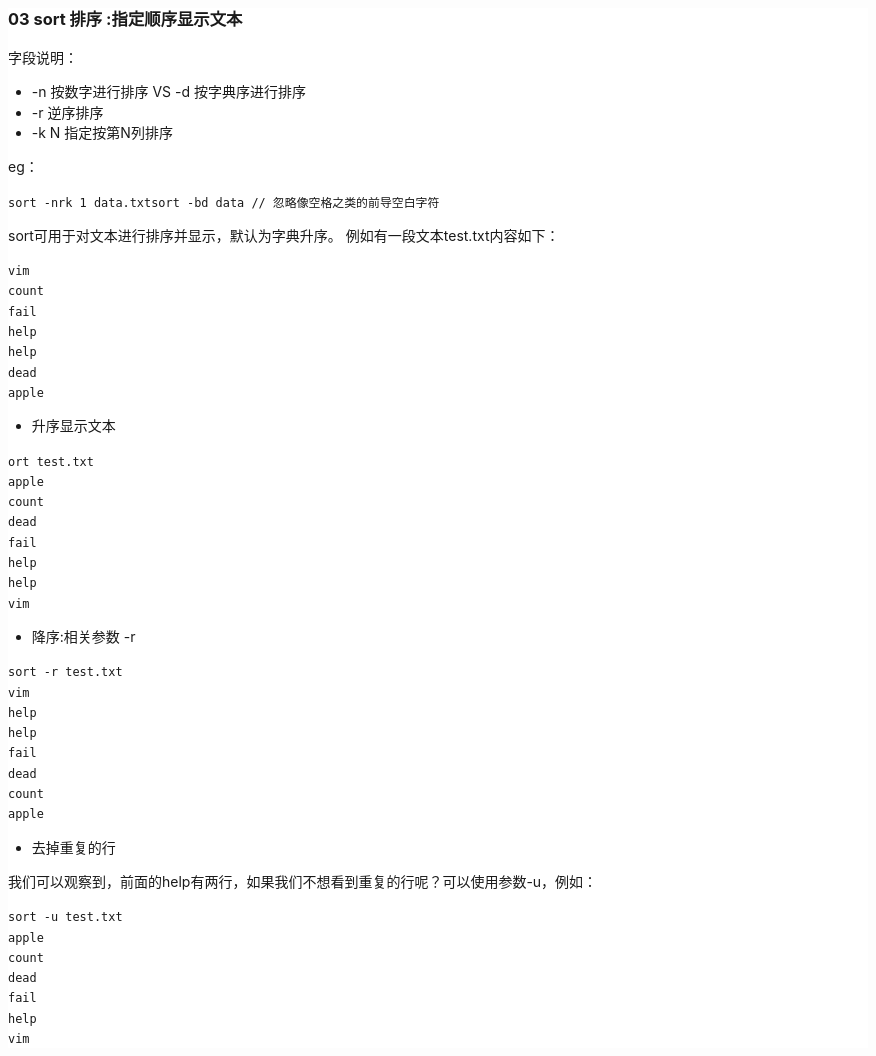 ### 03 sort 排序 :指定顺序显示文本

字段说明：

- -n 按数字进行排序 VS -d 按字典序进行排序
- -r 逆序排序
- -k N 指定按第N列排序

eg：

```shell
sort -nrk 1 data.txtsort -bd data // 忽略像空格之类的前导空白字符
```

sort可用于对文本进行排序并显示，默认为字典升序。
例如有一段文本test.txt内容如下：

```shell
vim
count
fail
help
help
dead
apple
```

- 升序显示文本

```shell
ort test.txt
apple
count
dead
fail
help
help
vim
```

- 降序:相关参数 -r

```shell
sort -r test.txt
vim
help
help
fail
dead
count
apple
```

- 去掉重复的行

我们可以观察到，前面的help有两行，如果我们不想看到重复的行呢？可以使用参数-u，例如：

```shell
sort -u test.txt
apple
count
dead
fail
help
vim
```
